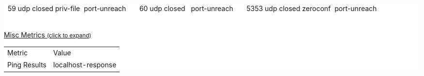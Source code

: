 <td> </td>
</tr>
<tr class="closed">
<td>59</td>
<td>udp</td>
<td>closed</td>
<td>priv-file </td>
<td>port-unreach</td>
<td> </td>
<td> </td>
<td> </td>
</tr>
<tr class="closed">
<td>60</td>
<td>udp</td>
<td>closed</td>
<td> </td>
<td>port-unreach</td>
<td> </td>
<td> </td>
<td> </td>
</tr>
<tr class="closed">
<td>5353</td>
<td>udp</td>
<td>closed</td>
<td>zeroconf </td>
<td>port-unreach</td>
<td> </td>
<td> </td>
<td> </td>
</tr>
</table>

<br><a href="javascript:toggle('metrics_10.10.20.4');">
    Misc Metrics <span class="noprint"><small> (click to expand)</small></span></a><div id="metrics_10.10.20.4" class="hidden"><table cellspacing="1">
<tr class="head">
<td>Metric</td>
<td>Value</td>
</tr>
<tr>
<td>Ping Results</td>
<td>localhost-response</td>
</tr>
</table></div>
</div>
</div>
</body>
</html>
